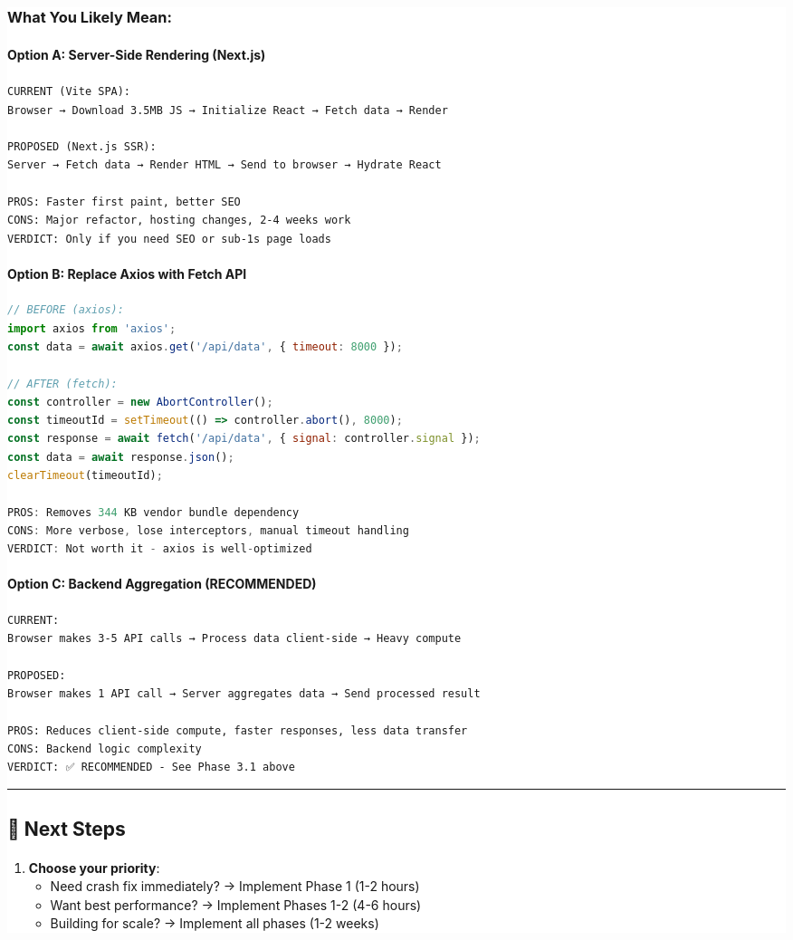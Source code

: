 ### What You Likely Mean:

#### **Option A: Server-Side Rendering (Next.js)**
```
CURRENT (Vite SPA):
Browser → Download 3.5MB JS → Initialize React → Fetch data → Render

PROPOSED (Next.js SSR):
Server → Fetch data → Render HTML → Send to browser → Hydrate React

PROS: Faster first paint, better SEO
CONS: Major refactor, hosting changes, 2-4 weeks work
VERDICT: Only if you need SEO or sub-1s page loads
```

#### **Option B: Replace Axios with Fetch API**
```javascript
// BEFORE (axios):
import axios from 'axios';
const data = await axios.get('/api/data', { timeout: 8000 });

// AFTER (fetch):
const controller = new AbortController();
const timeoutId = setTimeout(() => controller.abort(), 8000);
const response = await fetch('/api/data', { signal: controller.signal });
const data = await response.json();
clearTimeout(timeoutId);

PROS: Removes 344 KB vendor bundle dependency
CONS: More verbose, lose interceptors, manual timeout handling
VERDICT: Not worth it - axios is well-optimized
```

#### **Option C: Backend Aggregation (RECOMMENDED)**
```
CURRENT:
Browser makes 3-5 API calls → Process data client-side → Heavy compute

PROPOSED:
Browser makes 1 API call → Server aggregates data → Send processed result

PROS: Reduces client-side compute, faster responses, less data transfer
CONS: Backend logic complexity
VERDICT: ✅ RECOMMENDED - See Phase 3.1 above
```

---

## 📝 Next Steps

1. **Choose your priority**:
   - Need crash fix immediately? → Implement Phase 1 (1-2 hours)
   - Want best performance? → Implement Phases 1-2 (4-6 hours)
   - Building for scale? → Implement all phases (1-2 weeks)
